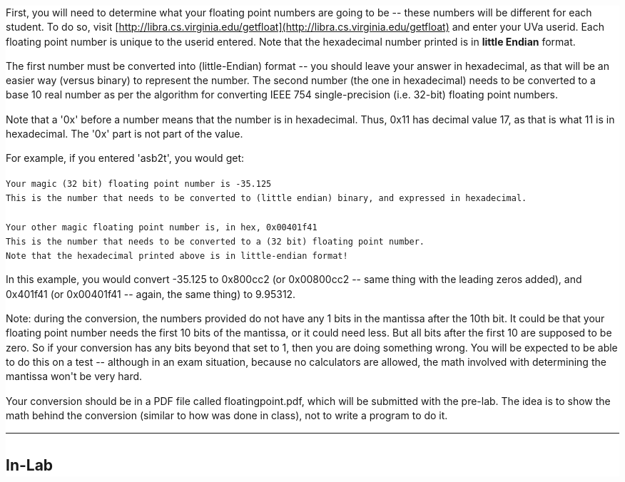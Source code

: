 First, you will need to determine what your floating point numbers are
going to be -- these numbers will be different for each student.  To
do so, visit
[http://libra.cs.virginia.edu/getfloat](http://libra.cs.virginia.edu/getfloat)
and enter your UVa userid.  Each floating point number is unique to
the userid entered.  Note that the hexadecimal number printed is in
**little Endian** format.

The first number must be converted into (little-Endian) format -- you
should leave your answer in hexadecimal, as that will be an easier way
(versus binary) to represent the number.  The second number (the one
in hexadecimal) needs to be converted to a base 10 real number as per
the algorithm for converting IEEE 754 single-precision (i.e. 32-bit)
floating point numbers.

Note that a '0x' before a number means that the number is in
hexadecimal.  Thus, 0x11 has decimal value 17, as that is what 11 is
in hexadecimal.  The '0x' part is not part of the value.

For example, if you entered 'asb2t', you would get:

```
Your magic (32 bit) floating point number is -35.125
This is the number that needs to be converted to (little endian) binary, and expressed in hexadecimal.

Your other magic floating point number is, in hex, 0x00401f41
This is the number that needs to be converted to a (32 bit) floating point number.
Note that the hexadecimal printed above is in little-endian format!
```

In this example, you would convert -35.125 to 0x800cc2 (or 0x00800cc2
-- same thing with the leading zeros added), and 0x401f41 (or
0x00401f41 -- again, the same thing) to 9.95312.

Note: during the conversion, the numbers provided do not have any 1
bits in the mantissa after the 10th bit.  It could be that your
floating point number needs the first 10 bits of the mantissa, or it
could need less.  But all bits after the first 10 are supposed to be
zero.  So if your conversion has any bits beyond that set to 1, then
you are doing something wrong.  You will be expected to be able to do
this on a test -- although in an exam situation, because no
calculators are allowed, the math involved with determining the
mantissa won't be very hard.

Your conversion should be in a PDF file called floatingpoint.pdf,
which will be submitted with the pre-lab.  The idea is to show the
math behind the conversion (similar to how was done in class), not to
write a program to do it.


------------------------------------------------------------

In-Lab
------
